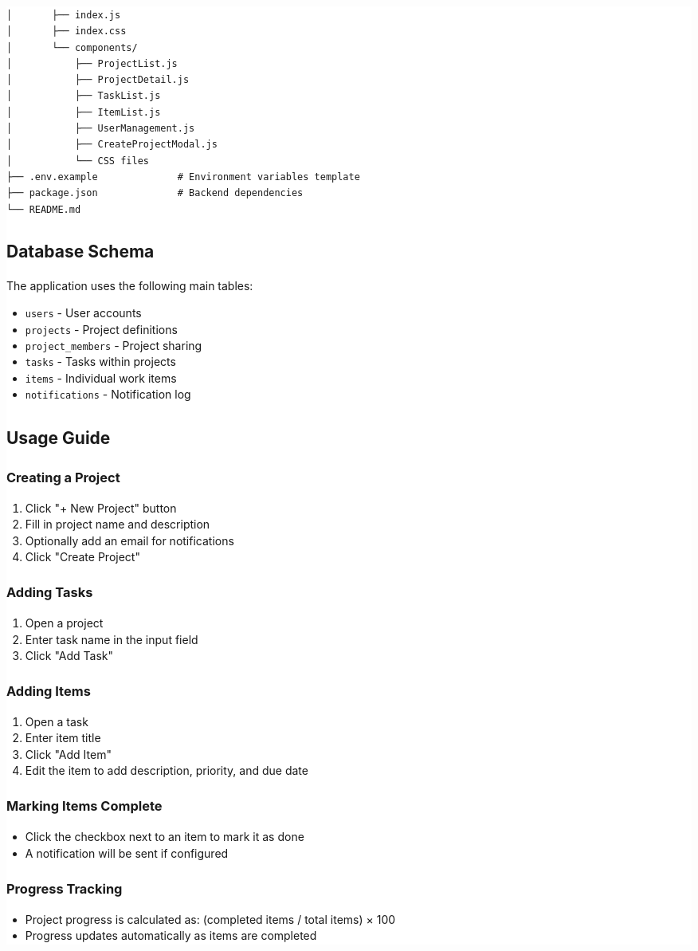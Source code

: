 ```
│       ├── index.js
│       ├── index.css
│       └── components/
│           ├── ProjectList.js
│           ├── ProjectDetail.js
│           ├── TaskList.js
│           ├── ItemList.js
│           ├── UserManagement.js
│           ├── CreateProjectModal.js
│           └── CSS files
├── .env.example              # Environment variables template
├── package.json              # Backend dependencies
└── README.md
```

## Database Schema

The application uses the following main tables:
- `users` - User accounts
- `projects` - Project definitions
- `project_members` - Project sharing
- `tasks` - Tasks within projects
- `items` - Individual work items
- `notifications` - Notification log

## Usage Guide

### Creating a Project
1. Click "+ New Project" button
2. Fill in project name and description
3. Optionally add an email for notifications
4. Click "Create Project"

### Adding Tasks
1. Open a project
2. Enter task name in the input field
3. Click "Add Task"

### Adding Items
1. Open a task
2. Enter item title
3. Click "Add Item"
4. Edit the item to add description, priority, and due date

### Marking Items Complete
- Click the checkbox next to an item to mark it as done
- A notification will be sent if configured

### Progress Tracking
- Project progress is calculated as: (completed items / total items) × 100
- Progress updates automatically as items are completed
